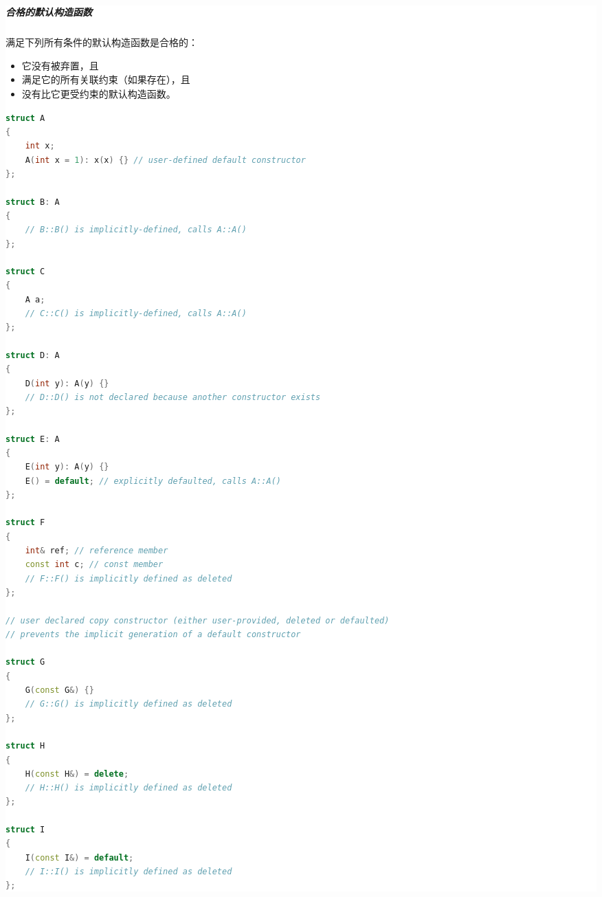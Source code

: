 ##### 合格的默认构造函数

满足下列所有条件的默认构造函数是合格的：

- 它没有被弃置，且
- 满足它的所有关联约束（如果存在），且
- 没有比它更受约束的默认构造函数。

```c++
struct A
{
    int x;
    A(int x = 1): x(x) {} // user-defined default constructor
};
 
struct B: A
{
    // B::B() is implicitly-defined, calls A::A()
};
 
struct C
{
    A a;
    // C::C() is implicitly-defined, calls A::A()
};
 
struct D: A
{
    D(int y): A(y) {}
    // D::D() is not declared because another constructor exists
};
 
struct E: A
{
    E(int y): A(y) {}
    E() = default; // explicitly defaulted, calls A::A()
};
 
struct F
{
    int& ref; // reference member
    const int c; // const member
    // F::F() is implicitly defined as deleted
};
 
// user declared copy constructor (either user-provided, deleted or defaulted)
// prevents the implicit generation of a default constructor
 
struct G
{
    G(const G&) {}
    // G::G() is implicitly defined as deleted
};
 
struct H
{
    H(const H&) = delete;
    // H::H() is implicitly defined as deleted
};
 
struct I
{
    I(const I&) = default;
    // I::I() is implicitly defined as deleted
};
```